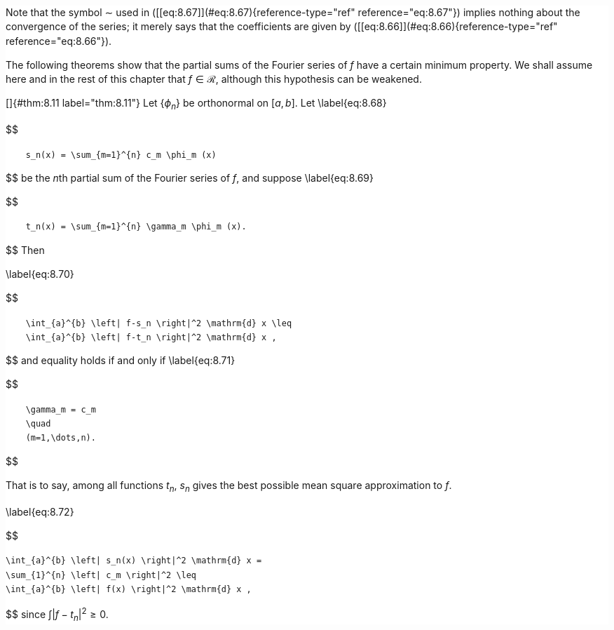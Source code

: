 Note that the symbol $\sim$ used in
(\[\[eq:8.67\]](#eq:8.67){reference-type="ref" reference="eq:8.67"})
implies nothing about the convergence of the series; it merely says that
the coefficients are given by
(\[\[eq:8.66\]](#eq:8.66){reference-type="ref" reference="eq:8.66"}).

The following theorems show that the partial sums of the Fourier series
of $f$ have a certain minimum property. We shall assume here and in the
rest of this chapter that $f \in \mathscr{R}$, although this hypothesis
can be weakened.



[]{#thm:8.11 label="thm:8.11"} Let $\{\phi_n\}$ be orthonormal on
$[a,b]$. Let 
\label{eq:8.68}

$$

        s_n(x) = \sum_{m=1}^{n} c_m \phi_m (x)
$$
 be the $n$th partial
sum of the Fourier series of $f$, and suppose 
\label{eq:8.69}

$$

        t_n(x) = \sum_{m=1}^{n} \gamma_m \phi_m (x).
$$
 Then

\label{eq:8.70}

$$

        \int_{a}^{b} \left| f-s_n \right|^2 \mathrm{d} x \leq
        \int_{a}^{b} \left| f-t_n \right|^2 \mathrm{d} x ,
$$
 and equality holds
if and only if 
\label{eq:8.71}

$$

        \gamma_m = c_m 
        \quad 
        (m=1,\dots,n).
$$



That is to say, among all functions $t_n$, $s_n$ gives the best possible
mean square approximation to $f$.


\label{eq:8.72}

$$

    \int_{a}^{b} \left| s_n(x) \right|^2 \mathrm{d} x = 
    \sum_{1}^{n} \left| c_m \right|^2 \leq
    \int_{a}^{b} \left| f(x) \right|^2 \mathrm{d} x ,
$$
 since
$\int \left| f-t_n \right|^2 \geq 0$.
